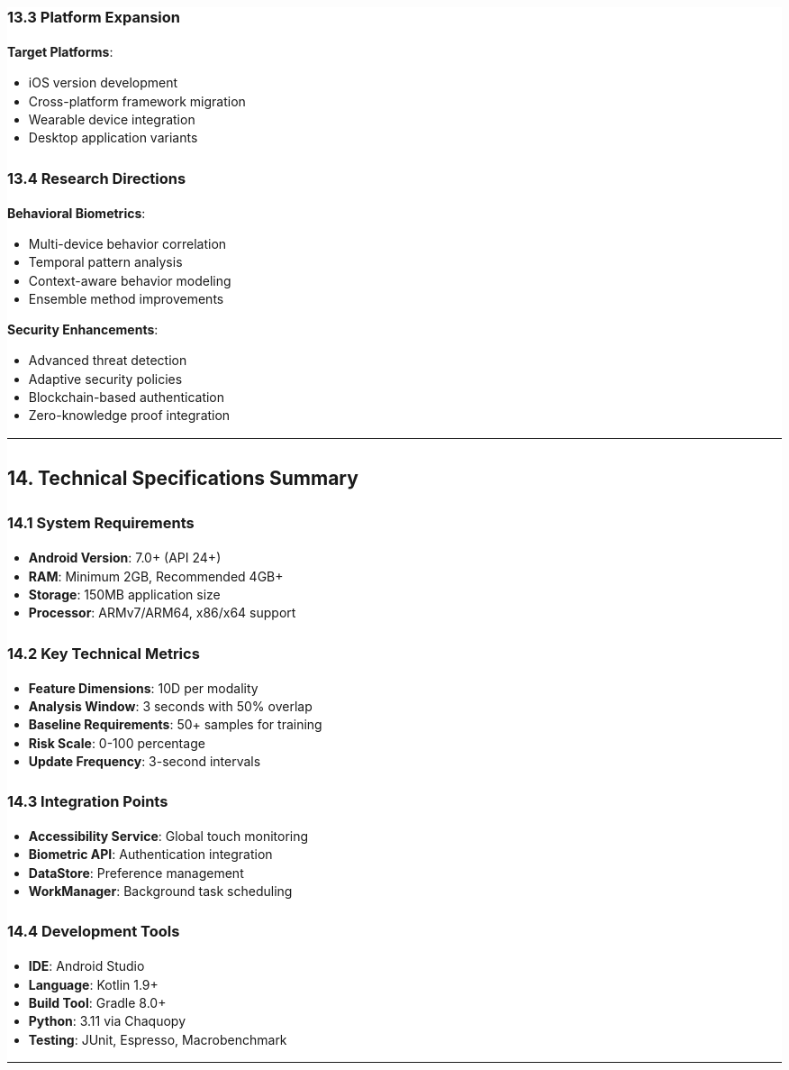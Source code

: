### 13.3 Platform Expansion
**Target Platforms**:
- iOS version development
- Cross-platform framework migration
- Wearable device integration
- Desktop application variants

### 13.4 Research Directions
**Behavioral Biometrics**:
- Multi-device behavior correlation
- Temporal pattern analysis
- Context-aware behavior modeling
- Ensemble method improvements

**Security Enhancements**:
- Advanced threat detection
- Adaptive security policies
- Blockchain-based authentication
- Zero-knowledge proof integration

---

## 14. Technical Specifications Summary

### 14.1 System Requirements
- **Android Version**: 7.0+ (API 24+)
- **RAM**: Minimum 2GB, Recommended 4GB+
- **Storage**: 150MB application size
- **Processor**: ARMv7/ARM64, x86/x64 support

### 14.2 Key Technical Metrics
- **Feature Dimensions**: 10D per modality
- **Analysis Window**: 3 seconds with 50% overlap
- **Baseline Requirements**: 50+ samples for training
- **Risk Scale**: 0-100 percentage
- **Update Frequency**: 3-second intervals

### 14.3 Integration Points
- **Accessibility Service**: Global touch monitoring
- **Biometric API**: Authentication integration
- **DataStore**: Preference management
- **WorkManager**: Background task scheduling

### 14.4 Development Tools
- **IDE**: Android Studio
- **Language**: Kotlin 1.9+
- **Build Tool**: Gradle 8.0+
- **Python**: 3.11 via Chaquopy
- **Testing**: JUnit, Espresso, Macrobenchmark

---